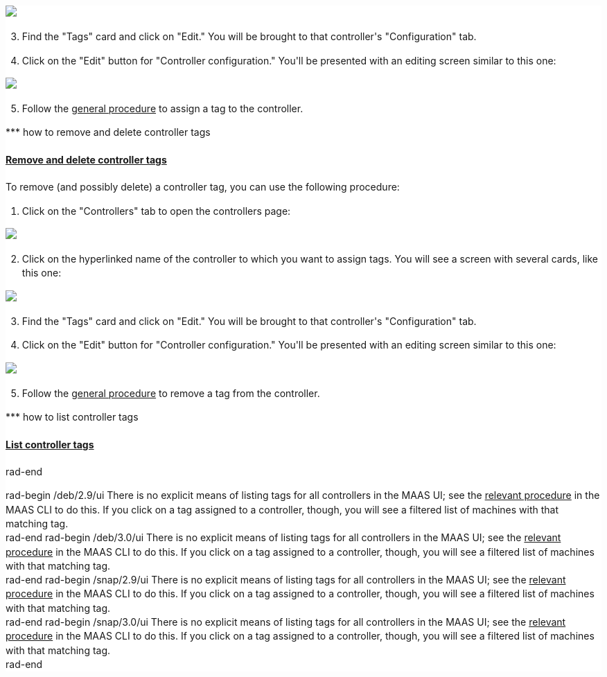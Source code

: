 <a href="https://discourse.maas.io/uploads/default/original/2X/0/00c569161f52ed83349e8ec9e63b65fa8215f89f.png" target = "_blank"><img src="https://discourse.maas.io/uploads/default/original/2X/0/00c569161f52ed83349e8ec9e63b65fa8215f89f.png"></a>

3. Find the "Tags" card and click on "Edit."  You will be brought to that controller's "Configuration" tab.

4. Click on the "Edit" button for "Controller configuration."
You'll be presented with an editing screen similar to this one:
 
<a href="https://discourse.maas.io/uploads/default/original/2X/3/37401271d0ab3aa130127a251222e5eaf557b20c.png" target = "_blank"><img src="https://discourse.maas.io/uploads/default/original/2X/3/37401271d0ab3aa130127a251222e5eaf557b20c.png"></a>

5.  Follow the [general procedure](#heading--create-and-assign-tags) to assign a tag to the controller.

*** how to remove and delete controller tags
<a href="#heading--remove-and-delete-controller-tags"><h4 id="heading--remove-and-delete-controller-tags">Remove and delete controller tags</h4></a>

To remove (and possibly delete) a controller tag, you can use the following procedure:

1. Click on the "Controllers" tab to open the controllers page:

<a href="https://discourse.maas.io/uploads/default/original/2X/0/00c569161f52ed83349e8ec9e63b65fa8215f89f.png" target = "_blank"><img src="https://discourse.maas.io/uploads/default/original/2X/0/00c569161f52ed83349e8ec9e63b65fa8215f89f.png"></a>

2. Click on the hyperlinked name of the controller to which you want to assign tags.  You will see a screen with several cards, like this one:

<a href="https://discourse.maas.io/uploads/default/original/2X/0/00c569161f52ed83349e8ec9e63b65fa8215f89f.png" target = "_blank"><img src="https://discourse.maas.io/uploads/default/original/2X/0/00c569161f52ed83349e8ec9e63b65fa8215f89f.png"></a>

3. Find the "Tags" card and click on "Edit."  You will be brought to that controller's "Configuration" tab.

4. Click on the "Edit" button for "Controller configuration."
You'll be presented with an editing screen similar to this one:
 
<a href="https://discourse.maas.io/uploads/default/original/2X/3/37401271d0ab3aa130127a251222e5eaf557b20c.png" target = "_blank"><img src="https://discourse.maas.io/uploads/default/original/2X/3/37401271d0ab3aa130127a251222e5eaf557b20c.png"></a>

5.  Follow the [general procedure](#heading--delete-and-remove-tags) to remove a tag from the controller.

*** how to list controller tags
<a href="#heading--list-controller-tags"><h4 id="heading--list-controller-tags">List controller tags</h4></a>
rad-end

rad-begin /deb/2.9/ui
There is no explicit means of listing tags for all controllers in the MAAS UI; see the [relevant procedure](/t/-/2896#heading--list-tags-for-all-region-controllers) in the MAAS CLI to do this.  If you click on a tag assigned to a controller, though,  you will see a filtered list of machines with that matching tag.  
rad-end
rad-begin /deb/3.0/ui
There is no explicit means of listing tags for all controllers in the MAAS UI; see the [relevant procedure](/t/-/4023#heading--list-tags-for-all-region-controllers) in the MAAS CLI to do this.  If you click on a tag assigned to a controller, though,  you will see a filtered list of machines with that matching tag.  
rad-end
rad-begin /snap/2.9/ui
There is no explicit means of listing tags for all controllers in the MAAS UI; see the [relevant procedure](/t/-/2890#heading--list-tags-for-all-region-controllers) in the MAAS CLI to do this.  If you click on a tag assigned to a controller, though,  you will see a filtered list of machines with that matching tag.  
rad-end
rad-begin /snap/3.0/ui
There is no explicit means of listing tags for all controllers in the MAAS UI; see the [relevant procedure](/t/-/4021#heading--list-tags-for-all-region-controllers) in the MAAS CLI to do this.  If you click on a tag assigned to a controller, though,  you will see a filtered list of machines with that matching tag.  
rad-end